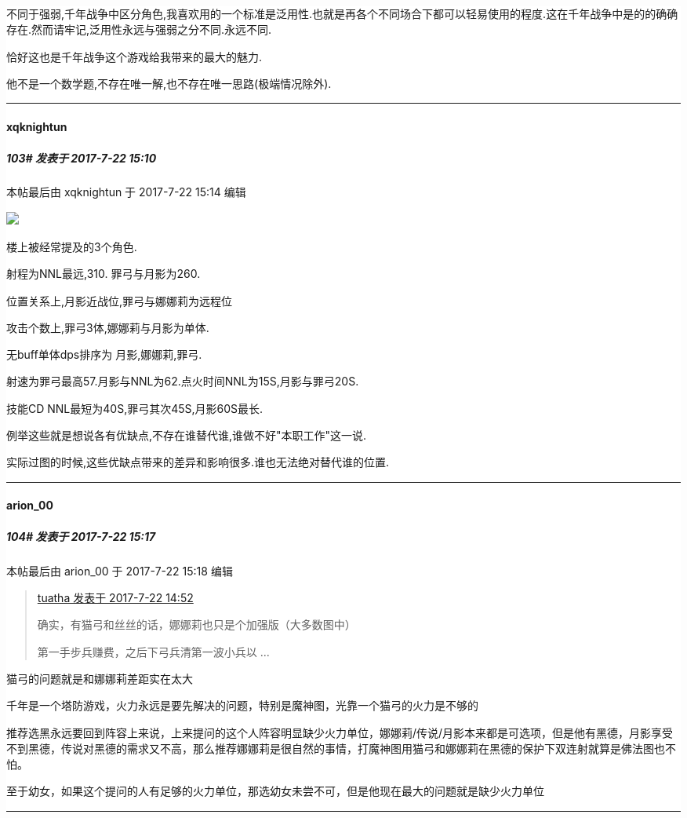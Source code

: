 不同于强弱,千年战争中区分角色,我喜欢用的一个标准是泛用性.也就是再各个不同场合下都可以轻易使用的程度.这在千年战争中是的的确确存在.然而请牢记,泛用性永远与强弱之分不同.永远不同.

恰好这也是千年战争这个游戏给我带来的最大的魅力.

他不是一个数学题,不存在唯一解,也不存在唯一思路(极端情况除外).</blockquote>


*****

####  xqknightun
##### 103#       发表于 2017-7-22 15:10


 本帖最后由 xqknightun 于 2017-7-22 15:14 编辑

<img src="http://i.imgur.com/Akmwoek.png" referrerpolicy="no-referrer">


楼上被经常提及的3个角色.

射程为NNL最远,310. 罪弓与月影为260.

位置关系上,月影近战位,罪弓与娜娜莉为远程位

攻击个数上,罪弓3体,娜娜莉与月影为单体.

无buff单体dps排序为 月影,娜娜莉,罪弓.

射速为罪弓最高57.月影与NNL为62.点火时间NNL为15S,月影与罪弓20S.

技能CD NNL最短为40S,罪弓其次45S,月影60S最长.


例举这些就是想说各有优缺点,不存在谁替代谁,谁做不好"本职工作"这一说.

实际过图的时候,这些优缺点带来的差异和影响很多.谁也无法绝对替代谁的位置.


*****

####  arion_00
##### 104#       发表于 2017-7-22 15:17


 本帖最后由 arion_00 于 2017-7-22 15:18 编辑
<blockquote><a href="httphttps://bbs.saraba1st.com/2b/forum.php?mod=redirect&amp;goto=findpost&amp;pid=36653078&amp;ptid=1531637" target="_blank">tuatha 发表于 2017-7-22 14:52</a>

确实，有猫弓和丝丝的话，娜娜莉也只是个加强版（大多数图中）

第一手步兵赚费，之后下弓兵清第一波小兵以 ...</blockquote>
猫弓的问题就是和娜娜莉差距实在太大

千年是一个塔防游戏，火力永远是要先解决的问题，特别是魔神图，光靠一个猫弓的火力是不够的

推荐选黑永远要回到阵容上来说，上来提问的这个人阵容明显缺少火力单位，娜娜莉/传说/月影本来都是可选项，但是他有黑德，月影享受不到黑德，传说对黑德的需求又不高，那么推荐娜娜莉是很自然的事情，打魔神图用猫弓和娜娜莉在黑德的保护下双连射就算是佛法图也不怕。

至于幼女，如果这个提问的人有足够的火力单位，那选幼女未尝不可，但是他现在最大的问题就是缺少火力单位


*****
